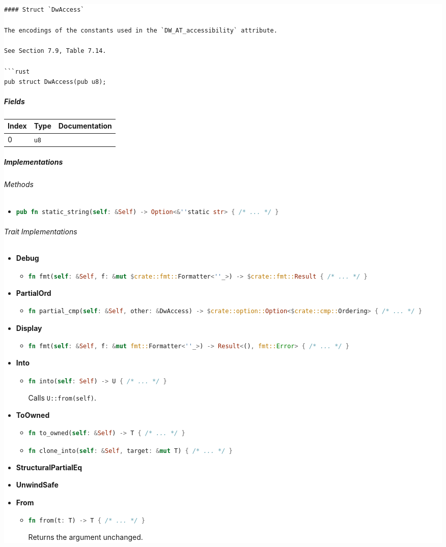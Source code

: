   ```
#### Struct `DwAccess`

The encodings of the constants used in the `DW_AT_accessibility` attribute.

See Section 7.9, Table 7.14.

```rust
pub struct DwAccess(pub u8);
```

##### Fields

| Index | Type | Documentation |
|-------|------|---------------|
| 0 | `u8` |  |

##### Implementations

###### Methods

- ```rust
  pub fn static_string(self: &Self) -> Option<&''static str> { /* ... */ }
  ```

###### Trait Implementations

- **Debug**
  - ```rust
    fn fmt(self: &Self, f: &mut $crate::fmt::Formatter<''_>) -> $crate::fmt::Result { /* ... */ }
    ```

- **PartialOrd**
  - ```rust
    fn partial_cmp(self: &Self, other: &DwAccess) -> $crate::option::Option<$crate::cmp::Ordering> { /* ... */ }
    ```

- **Display**
  - ```rust
    fn fmt(self: &Self, f: &mut fmt::Formatter<''_>) -> Result<(), fmt::Error> { /* ... */ }
    ```

- **Into**
  - ```rust
    fn into(self: Self) -> U { /* ... */ }
    ```
    Calls `U::from(self)`.

- **ToOwned**
  - ```rust
    fn to_owned(self: &Self) -> T { /* ... */ }
    ```

  - ```rust
    fn clone_into(self: &Self, target: &mut T) { /* ... */ }
    ```

- **StructuralPartialEq**
- **UnwindSafe**
- **From**
  - ```rust
    fn from(t: T) -> T { /* ... */ }
    ```
    Returns the argument unchanged.
  ```